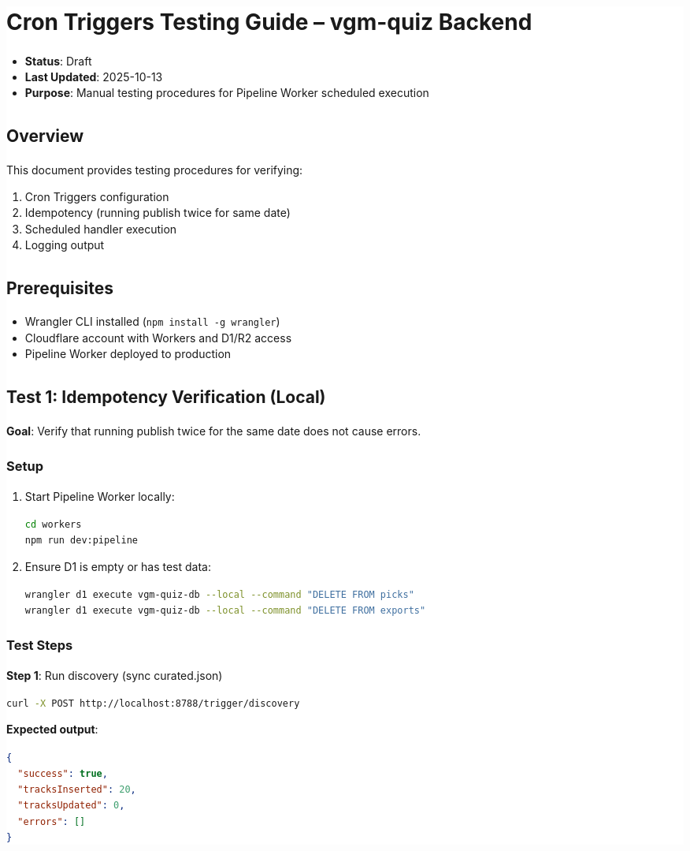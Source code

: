 # Cron Triggers Testing Guide – vgm-quiz Backend

- **Status**: Draft
- **Last Updated**: 2025-10-13
- **Purpose**: Manual testing procedures for Pipeline Worker scheduled execution

## Overview

This document provides testing procedures for verifying:
1. Cron Triggers configuration
2. Idempotency (running publish twice for same date)
3. Scheduled handler execution
4. Logging output

## Prerequisites

- Wrangler CLI installed (`npm install -g wrangler`)
- Cloudflare account with Workers and D1/R2 access
- Pipeline Worker deployed to production

## Test 1: Idempotency Verification (Local)

**Goal**: Verify that running publish twice for the same date does not cause errors.

### Setup

1. Start Pipeline Worker locally:
   ```bash
   cd workers
   npm run dev:pipeline
   ```

2. Ensure D1 is empty or has test data:
   ```bash
   wrangler d1 execute vgm-quiz-db --local --command "DELETE FROM picks"
   wrangler d1 execute vgm-quiz-db --local --command "DELETE FROM exports"
   ```

### Test Steps

**Step 1**: Run discovery (sync curated.json)
```bash
curl -X POST http://localhost:8788/trigger/discovery
```

**Expected output**:
```json
{
  "success": true,
  "tracksInserted": 20,
  "tracksUpdated": 0,
  "errors": []
}
```
